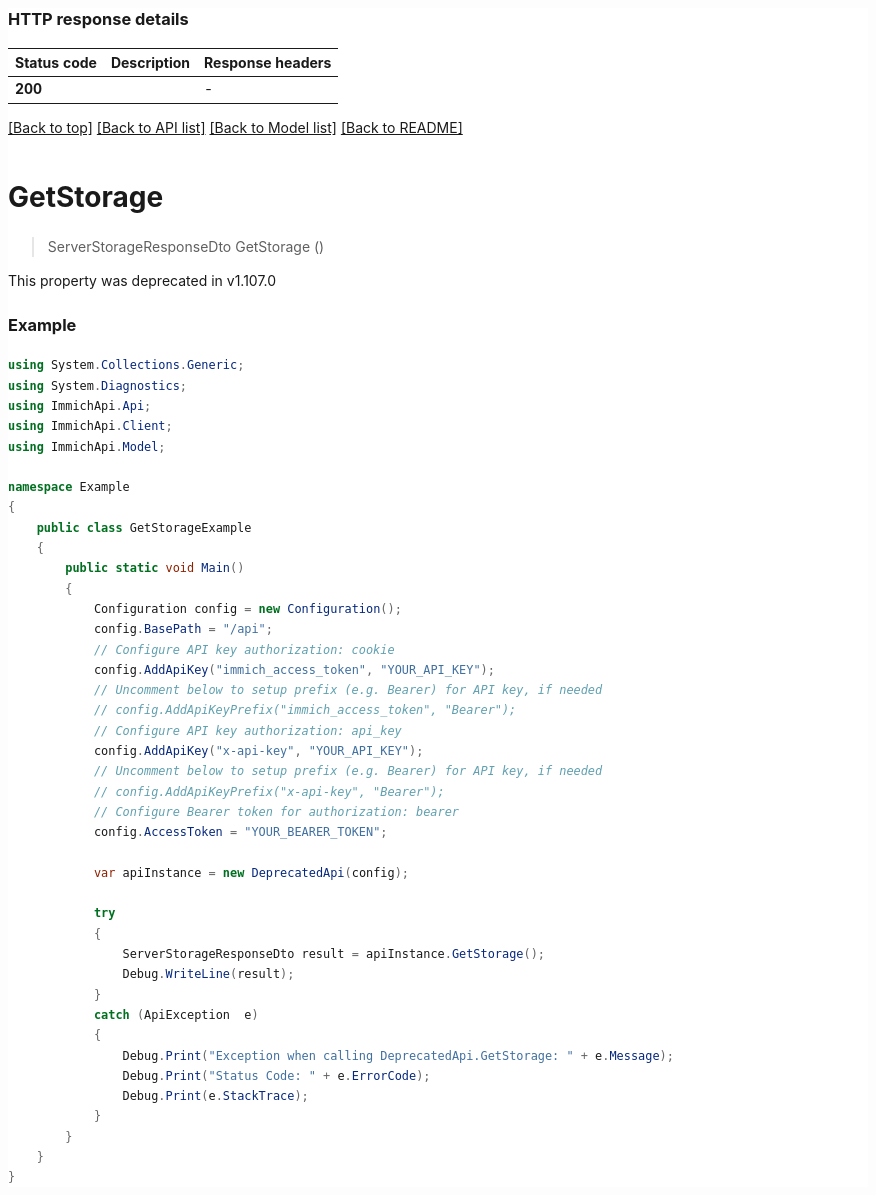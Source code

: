 
### HTTP response details
| Status code | Description | Response headers |
|-------------|-------------|------------------|
| **200** |  |  -  |

[[Back to top]](#) [[Back to API list]](../README.md#documentation-for-api-endpoints) [[Back to Model list]](../README.md#documentation-for-models) [[Back to README]](../README.md)

<a id="getstorage"></a>
# **GetStorage**
> ServerStorageResponseDto GetStorage ()



This property was deprecated in v1.107.0

### Example
```csharp
using System.Collections.Generic;
using System.Diagnostics;
using ImmichApi.Api;
using ImmichApi.Client;
using ImmichApi.Model;

namespace Example
{
    public class GetStorageExample
    {
        public static void Main()
        {
            Configuration config = new Configuration();
            config.BasePath = "/api";
            // Configure API key authorization: cookie
            config.AddApiKey("immich_access_token", "YOUR_API_KEY");
            // Uncomment below to setup prefix (e.g. Bearer) for API key, if needed
            // config.AddApiKeyPrefix("immich_access_token", "Bearer");
            // Configure API key authorization: api_key
            config.AddApiKey("x-api-key", "YOUR_API_KEY");
            // Uncomment below to setup prefix (e.g. Bearer) for API key, if needed
            // config.AddApiKeyPrefix("x-api-key", "Bearer");
            // Configure Bearer token for authorization: bearer
            config.AccessToken = "YOUR_BEARER_TOKEN";

            var apiInstance = new DeprecatedApi(config);

            try
            {
                ServerStorageResponseDto result = apiInstance.GetStorage();
                Debug.WriteLine(result);
            }
            catch (ApiException  e)
            {
                Debug.Print("Exception when calling DeprecatedApi.GetStorage: " + e.Message);
                Debug.Print("Status Code: " + e.ErrorCode);
                Debug.Print(e.StackTrace);
            }
        }
    }
}
```
